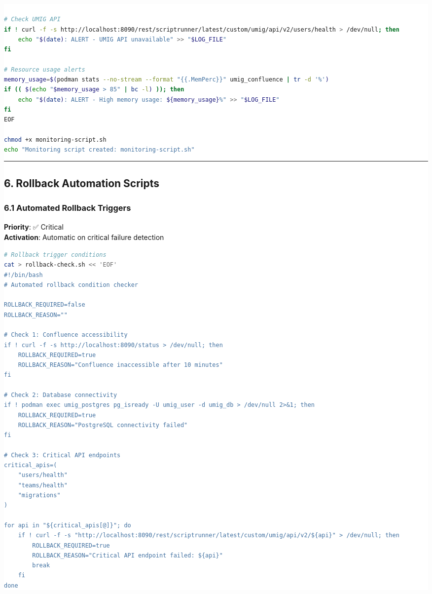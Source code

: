 ```bash

# Check UMIG API
if ! curl -f -s http://localhost:8090/rest/scriptrunner/latest/custom/umig/api/v2/users/health > /dev/null; then
    echo "$(date): ALERT - UMIG API unavailable" >> "$LOG_FILE"
fi

# Resource usage alerts
memory_usage=$(podman stats --no-stream --format "{{.MemPerc}}" umig_confluence | tr -d '%')
if (( $(echo "$memory_usage > 85" | bc -l) )); then
    echo "$(date): ALERT - High memory usage: ${memory_usage}%" >> "$LOG_FILE"
fi
EOF

chmod +x monitoring-script.sh
echo "Monitoring script created: monitoring-script.sh"
```

---

## 6. Rollback Automation Scripts

### 6.1 Automated Rollback Triggers

**Priority**: ✅ Critical  
**Activation**: Automatic on critical failure detection

```bash
# Rollback trigger conditions
cat > rollback-check.sh << 'EOF'
#!/bin/bash
# Automated rollback condition checker

ROLLBACK_REQUIRED=false
ROLLBACK_REASON=""

# Check 1: Confluence accessibility
if ! curl -f -s http://localhost:8090/status > /dev/null; then
    ROLLBACK_REQUIRED=true
    ROLLBACK_REASON="Confluence inaccessible after 10 minutes"
fi

# Check 2: Database connectivity
if ! podman exec umig_postgres pg_isready -U umig_user -d umig_db > /dev/null 2>&1; then
    ROLLBACK_REQUIRED=true
    ROLLBACK_REASON="PostgreSQL connectivity failed"
fi

# Check 3: Critical API endpoints
critical_apis=(
    "users/health"
    "teams/health"
    "migrations"
)

for api in "${critical_apis[@]}"; do
    if ! curl -f -s "http://localhost:8090/rest/scriptrunner/latest/custom/umig/api/v2/${api}" > /dev/null; then
        ROLLBACK_REQUIRED=true
        ROLLBACK_REASON="Critical API endpoint failed: ${api}"
        break
    fi
done
```
